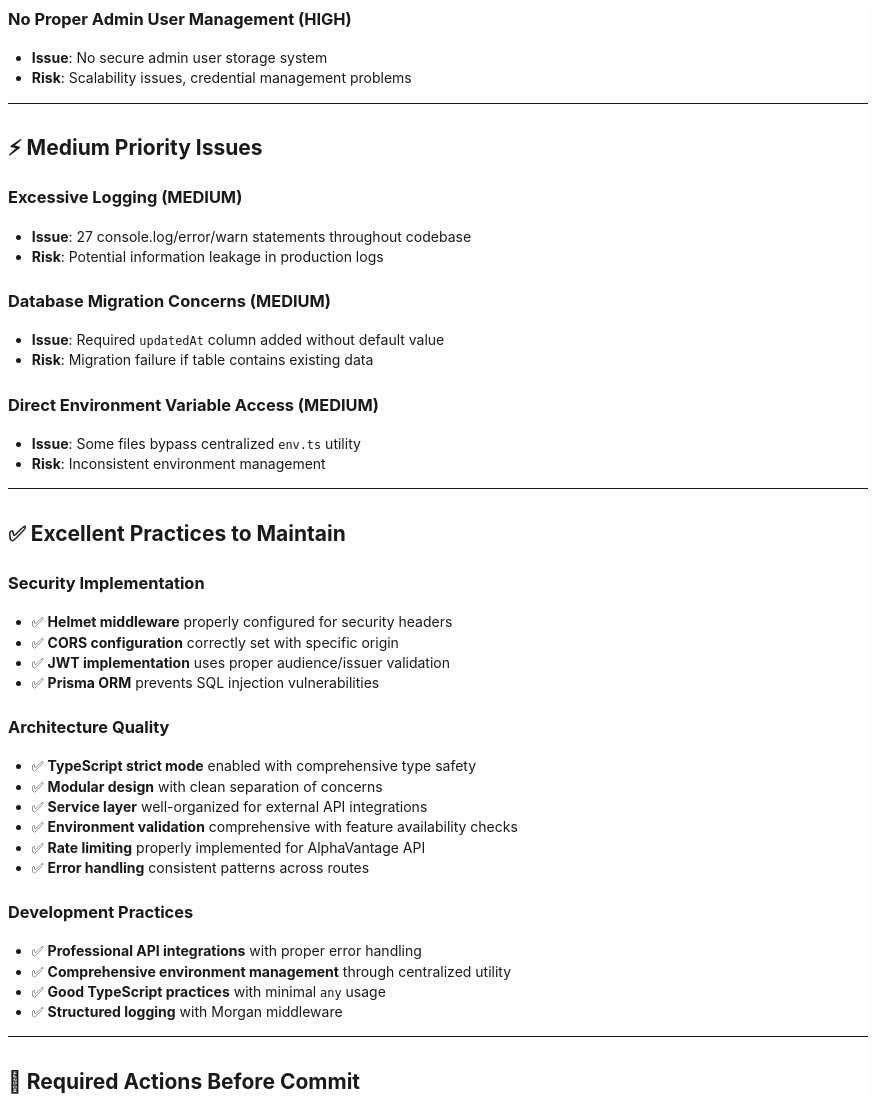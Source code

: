 ### No Proper Admin User Management (**HIGH**)
- **Issue**: No secure admin user storage system
- **Risk**: Scalability issues, credential management problems

---

## ⚡ Medium Priority Issues

### Excessive Logging (**MEDIUM**)
- **Issue**: 27 console.log/error/warn statements throughout codebase
- **Risk**: Potential information leakage in production logs

### Database Migration Concerns (**MEDIUM**)
- **Issue**: Required `updatedAt` column added without default value
- **Risk**: Migration failure if table contains existing data

### Direct Environment Variable Access (**MEDIUM**)
- **Issue**: Some files bypass centralized `env.ts` utility
- **Risk**: Inconsistent environment management

---

## ✅ Excellent Practices to Maintain

### Security Implementation
- ✅ **Helmet middleware** properly configured for security headers
- ✅ **CORS configuration** correctly set with specific origin
- ✅ **JWT implementation** uses proper audience/issuer validation
- ✅ **Prisma ORM** prevents SQL injection vulnerabilities

### Architecture Quality
- ✅ **TypeScript strict mode** enabled with comprehensive type safety
- ✅ **Modular design** with clean separation of concerns
- ✅ **Service layer** well-organized for external API integrations
- ✅ **Environment validation** comprehensive with feature availability checks
- ✅ **Rate limiting** properly implemented for AlphaVantage API
- ✅ **Error handling** consistent patterns across routes

### Development Practices
- ✅ **Professional API integrations** with proper error handling
- ✅ **Comprehensive environment management** through centralized utility
- ✅ **Good TypeScript practices** with minimal `any` usage
- ✅ **Structured logging** with Morgan middleware

---

## 🔧 Required Actions Before Commit
